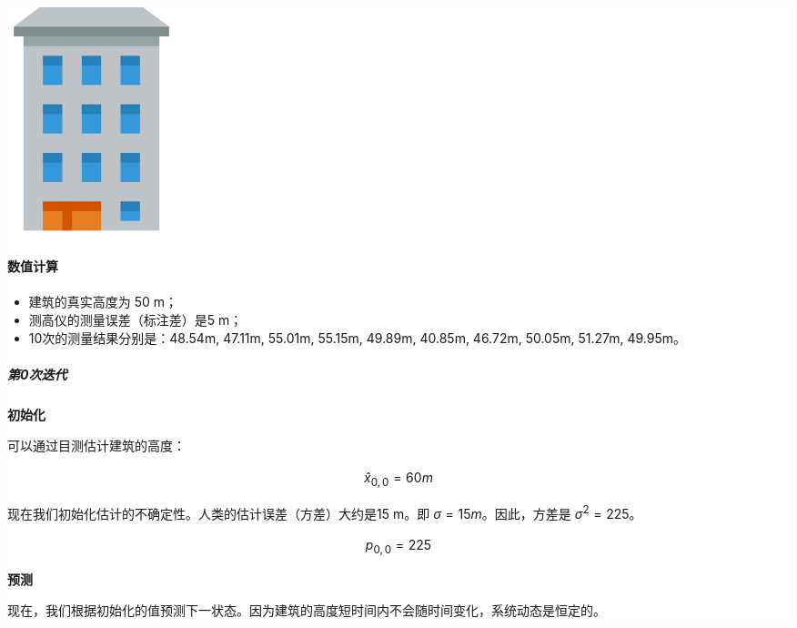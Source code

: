 <img src="/img/2020/04/18/ex5_building.png" style="zoom:50%;" />

#### 数值计算

* 建筑的真实高度为 50 m；
* 测高仪的测量误差（标注差）是5 m；
* 10次的测量结果分别是：48.54m, 47.11m, 55.01m, 55.15m, 49.89m, 40.85m, 46.72m, 50.05m, 51.27m, 49.95m。



##### 第0次迭代

**初始化**

可以通过目测估计建筑的高度：

$$
\hat{x}_{0, 0} = 60 m
$$


现在我们初始化估计的不确定性。人类的估计误差（方差）大约是15 m。即 $\sigma = 15 m$。因此，方差是 $\sigma^2 = 225$。

$$
p_{0, 0} = 225
$$


**预测**

现在，我们根据初始化的值预测下一状态。因为建筑的高度短时间内不会随时间变化，系统动态是恒定的。
